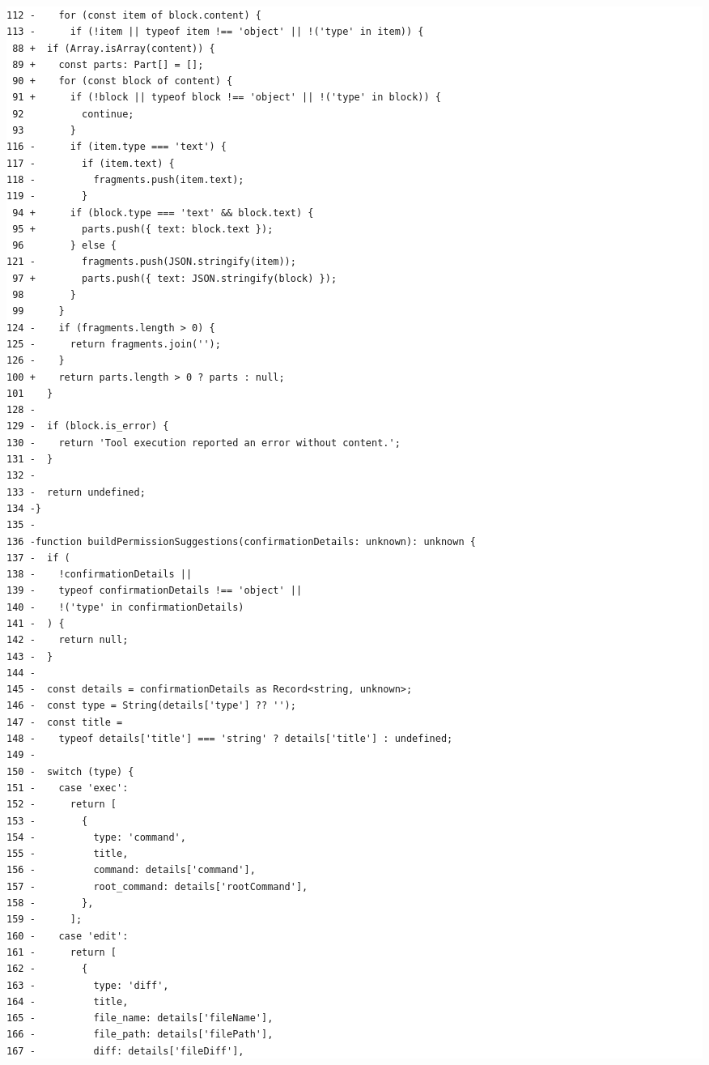     112 -    for (const item of block.content) {
    113 -      if (!item || typeof item !== 'object' || !('type' in item)) {
     88 +  if (Array.isArray(content)) {
     89 +    const parts: Part[] = [];
     90 +    for (const block of content) {
     91 +      if (!block || typeof block !== 'object' || !('type' in block)) {
     92          continue;
     93        }
    116 -      if (item.type === 'text') {
    117 -        if (item.text) {
    118 -          fragments.push(item.text);
    119 -        }
     94 +      if (block.type === 'text' && block.text) {
     95 +        parts.push({ text: block.text });
     96        } else {
    121 -        fragments.push(JSON.stringify(item));
     97 +        parts.push({ text: JSON.stringify(block) });
     98        }
     99      }
    124 -    if (fragments.length > 0) {
    125 -      return fragments.join('');
    126 -    }
    100 +    return parts.length > 0 ? parts : null;
    101    }
    128 -
    129 -  if (block.is_error) {
    130 -    return 'Tool execution reported an error without content.';
    131 -  }
    132 -
    133 -  return undefined;
    134 -}
    135 -
    136 -function buildPermissionSuggestions(confirmationDetails: unknown): unknown {
    137 -  if (
    138 -    !confirmationDetails ||
    139 -    typeof confirmationDetails !== 'object' ||
    140 -    !('type' in confirmationDetails)
    141 -  ) {
    142 -    return null;
    143 -  }
    144 -
    145 -  const details = confirmationDetails as Record<string, unknown>;
    146 -  const type = String(details['type'] ?? '');
    147 -  const title =
    148 -    typeof details['title'] === 'string' ? details['title'] : undefined;
    149 -
    150 -  switch (type) {
    151 -    case 'exec':
    152 -      return [
    153 -        {
    154 -          type: 'command',
    155 -          title,
    156 -          command: details['command'],
    157 -          root_command: details['rootCommand'],
    158 -        },
    159 -      ];
    160 -    case 'edit':
    161 -      return [
    162 -        {
    163 -          type: 'diff',
    164 -          title,
    165 -          file_name: details['fileName'],
    166 -          file_path: details['filePath'],
    167 -          diff: details['fileDiff'],